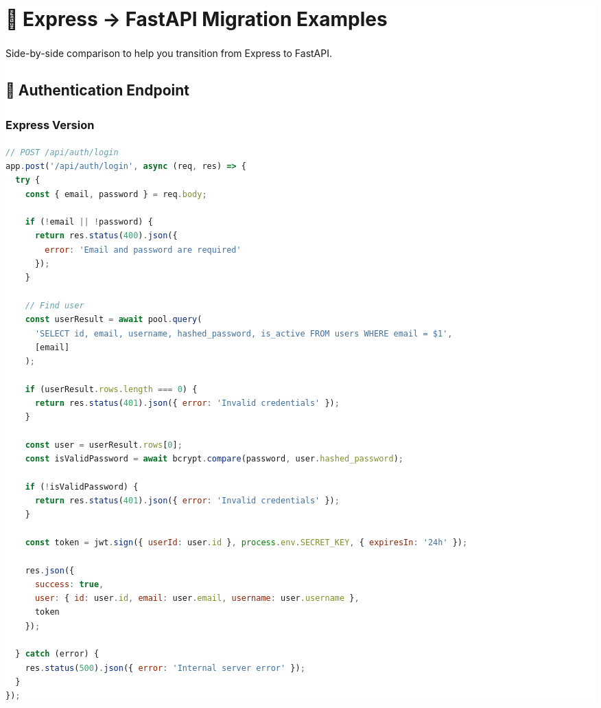 # 🔄 Express → FastAPI Migration Examples

Side-by-side comparison to help you transition from Express to FastAPI.

## 🔐 **Authentication Endpoint**

### **Express Version**
```javascript
// POST /api/auth/login
app.post('/api/auth/login', async (req, res) => {
  try {
    const { email, password } = req.body;

    if (!email || !password) {
      return res.status(400).json({ 
        error: 'Email and password are required' 
      });
    }

    // Find user
    const userResult = await pool.query(
      'SELECT id, email, username, hashed_password, is_active FROM users WHERE email = $1',
      [email]
    );

    if (userResult.rows.length === 0) {
      return res.status(401).json({ error: 'Invalid credentials' });
    }

    const user = userResult.rows[0];
    const isValidPassword = await bcrypt.compare(password, user.hashed_password);

    if (!isValidPassword) {
      return res.status(401).json({ error: 'Invalid credentials' });
    }

    const token = jwt.sign({ userId: user.id }, process.env.SECRET_KEY, { expiresIn: '24h' });

    res.json({
      success: true,
      user: { id: user.id, email: user.email, username: user.username },
      token
    });

  } catch (error) {
    res.status(500).json({ error: 'Internal server error' });
  }
});
```
